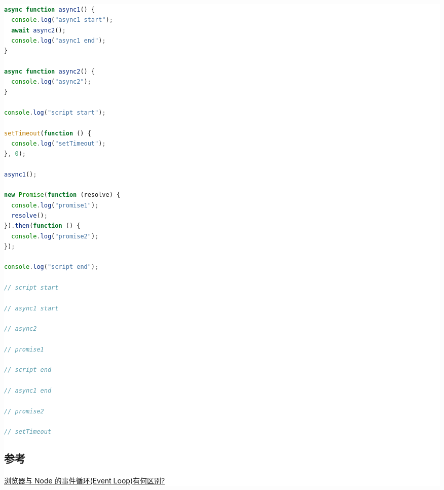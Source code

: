 ```js
async function async1() {
  console.log("async1 start");
  await async2();
  console.log("async1 end");
}

async function async2() {
  console.log("async2");
}

console.log("script start");

setTimeout(function () {
  console.log("setTimeout");
}, 0);

async1();

new Promise(function (resolve) {
  console.log("promise1");
  resolve();
}).then(function () {
  console.log("promise2");
});

console.log("script end");

// script start

// async1 start

// async2

// promise1

// script end

// async1 end

// promise2

// setTimeout
```

## 参考

[浏览器与 Node 的事件循环(Event Loop)有何区别?](https://juejin.im/post/5c337ae06fb9a049bc4cd218)
